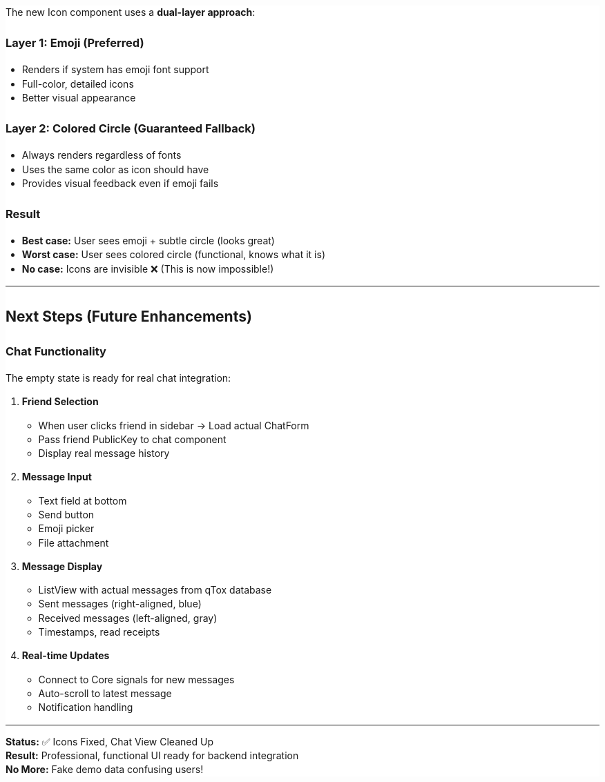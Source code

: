 The new Icon component uses a **dual-layer approach**:

### Layer 1: Emoji (Preferred)
- Renders if system has emoji font support
- Full-color, detailed icons
- Better visual appearance

### Layer 2: Colored Circle (Guaranteed Fallback)
- Always renders regardless of fonts
- Uses the same color as icon should have
- Provides visual feedback even if emoji fails

### Result
- **Best case:** User sees emoji + subtle circle (looks great)
- **Worst case:** User sees colored circle (functional, knows what it is)
- **No case:** Icons are invisible ❌ (This is now impossible!)

---

## Next Steps (Future Enhancements)

### Chat Functionality
The empty state is ready for real chat integration:

1. **Friend Selection**
   - When user clicks friend in sidebar → Load actual ChatForm
   - Pass friend PublicKey to chat component
   - Display real message history

2. **Message Input**
   - Text field at bottom
   - Send button
   - Emoji picker
   - File attachment

3. **Message Display**
   - ListView with actual messages from qTox database
   - Sent messages (right-aligned, blue)
   - Received messages (left-aligned, gray)
   - Timestamps, read receipts

4. **Real-time Updates**
   - Connect to Core signals for new messages
   - Auto-scroll to latest message
   - Notification handling

---

**Status:** ✅ Icons Fixed, Chat View Cleaned Up  
**Result:** Professional, functional UI ready for backend integration  
**No More:** Fake demo data confusing users!

